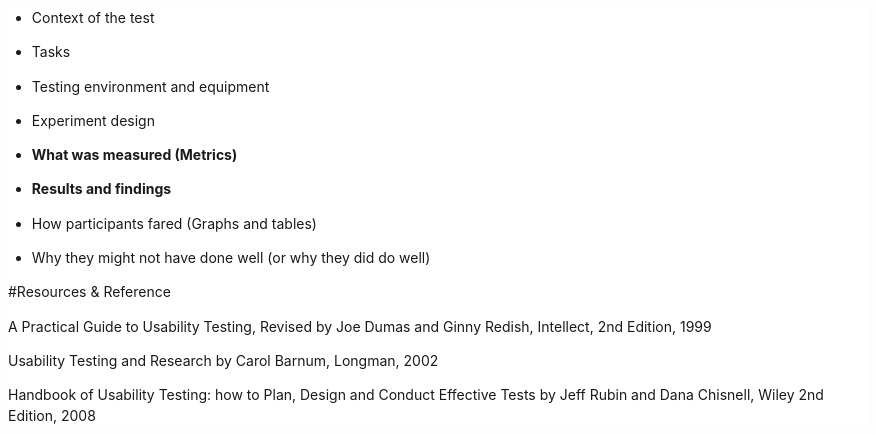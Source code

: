  * Context of the test

 * Tasks

 * Testing environment and equipment

 * Experiment design

* **What was measured (Metrics)**

* **Results and findings**

 * How participants fared (Graphs and tables)
 
 * Why they might not have done well (or why they did do well)

#Resources & Reference

A Practical Guide to Usability Testing, Revised by Joe Dumas and Ginny Redish, Intellect, 2nd Edition, 1999

Usability Testing and Research by Carol Barnum, Longman, 2002

Handbook of Usability Testing: how to Plan, Design and Conduct Effective Tests by Jeff Rubin and Dana Chisnell, Wiley 2nd Edition, 2008



